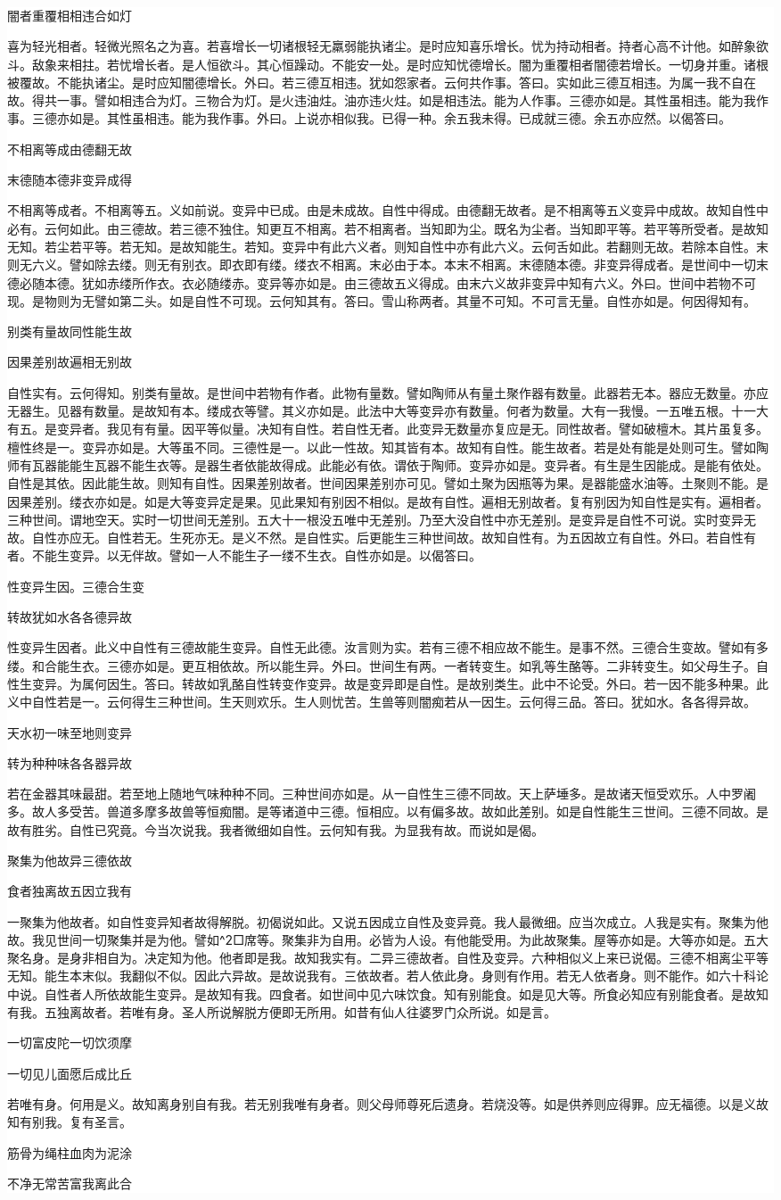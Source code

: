 闇者重覆相相违合如灯  

喜为轻光相者。轻微光照名之为喜。若喜增长一切诸根轻无羸弱能执诸尘。是时应知喜乐增长。忧为持动相者。持者心高不计他。如醉象欲斗。敌象来相拄。若忧增长者。是人恒欲斗。其心恒躁动。不能安一处。是时应知忧德增长。闇为重覆相者闇德若增长。一切身并重。诸根被覆故。不能执诸尘。是时应知闇德增长。外曰。若三德互相违。犹如怨家者。云何共作事。答曰。实如此三德互相违。为属一我不自在故。得共一事。譬如相违合为灯。三物合为灯。是火违油炷。油亦违火炷。如是相违法。能为人作事。三德亦如是。其性虽相违。能为我作事。三德亦如是。其性虽相违。能为我作事。外曰。上说亦相似我。已得一种。余五我未得。已成就三德。余五亦应然。以偈答曰。  

不相离等成由德翻无故  

末德随本德非变异成得  

不相离等成者。不相离等五。义如前说。变异中已成。由是未成故。自性中得成。由德翻无故者。是不相离等五义变异中成故。故知自性中必有。云何如此。由三德故。若三德不独住。知更互不相离。若不相离者。当知即为尘。既名为尘者。当知即平等。若平等所受者。是故知无知。若尘若平等。若无知。是故知能生。若知。变异中有此六义者。则知自性中亦有此六义。云何舌如此。若翻则无故。若除本自性。末则无六义。譬如除去缕。则无有别衣。即衣即有缕。缕衣不相离。末必由于本。本末不相离。末德随本德。非变异得成者。是世间中一切末德必随本德。犹如赤缕所作衣。衣必随缕赤。变异等亦如是。由三德故五义得成。由末六义故非变异中知有六义。外曰。世间中若物不可现。是物则为无譬如第二头。如是自性不可现。云何知其有。答曰。雪山称两者。其量不可知。不可言无量。自性亦如是。何因得知有。  

别类有量故同性能生故  

因果差别故遍相无别故  

自性实有。云何得知。别类有量故。是世间中若物有作者。此物有量数。譬如陶师从有量土聚作器有数量。此器若无本。器应无数量。亦应无器生。见器有数量。是故知有本。缕成衣等譬。其义亦如是。此法中大等变异亦有数量。何者为数量。大有一我慢。一五唯五根。十一大有五。是变异者。我见有有量。因平等似量。决知有自性。若自性无者。此变异无数量亦复应是无。同性故者。譬如破檀木。其片虽复多。檀性终是一。变异亦如是。大等虽不同。三德性是一。以此一性故。知其皆有本。故知有自性。能生故者。若是处有能是处则可生。譬如陶师有瓦器能能生瓦器不能生衣等。是器生者依能故得成。此能必有依。谓依于陶师。变异亦如是。变异者。有生是生因能成。是能有依处。自性是其依。因此能生故。则知有自性。因果差别故者。世间因果差别亦可见。譬如土聚为因瓶等为果。是器能盛水油等。土聚则不能。是因果差别。缕衣亦如是。如是大等变异定是果。见此果知有别因不相似。是故有自性。遍相无别故者。复有别因为知自性是实有。遍相者。三种世间。谓地空天。实时一切世间无差别。五大十一根没五唯中无差别。乃至大没自性中亦无差别。是变异是自性不可说。实时变异无故。自性亦应无。自性若无。生死亦无。是义不然。是自性实。后更能生三种世间故。故知自性有。为五因故立有自性。外曰。若自性有者。不能生变异。以无伴故。譬如一人不能生子一缕不生衣。自性亦如是。以偈答曰。  

性变异生因。三德合生变  

转故犹如水各各德异故  

性变异生因者。此义中自性有三德故能生变异。自性无此德。汝言则为实。若有三德不相应故不能生。是事不然。三德合生变故。譬如有多缕。和合能生衣。三德亦如是。更互相依故。所以能生异。外曰。世间生有两。一者转变生。如乳等生酪等。二非转变生。如父母生子。自性生变异。为属何因生。答曰。转故如乳酪自性转变作变异。故是变异即是自性。是故别类生。此中不论受。外曰。若一因不能多种果。此义中自性若是一。云何得生三种世间。生天则欢乐。生人则忧苦。生兽等则闇痴若从一因生。云何得三品。答曰。犹如水。各各得异故。  

天水初一味至地则变异  

转为种种味各各器异故  

若在金器其味最甜。若至地上随地气味种种不同。三种世间亦如是。从一自性生三德不同故。天上萨埵多。是故诸天恒受欢乐。人中罗阇多。故人多受苦。兽道多摩多故兽等恒痴闇。是等诸道中三德。恒相应。以有偏多故。故如此差别。如是自性能生三世间。三德不同故。是故有胜劣。自性已究竟。今当次说我。我者微细如自性。云何知有我。为显我有故。而说如是偈。  

聚集为他故异三德依故  

食者独离故五因立我有  

一聚集为他故者。如自性变异知者故得解脱。初偈说如此。又说五因成立自性及变异竟。我人最微细。应当次成立。人我是实有。聚集为他故。我见世间一切聚集并是为他。譬如^2□席等。聚集非为自用。必皆为人设。有他能受用。为此故聚集。屋等亦如是。大等亦如是。五大聚名身。是身非相自为。决定知为他。他者即是我。故知我实有。二异三德故者。自性及变异。六种相似义上来已说偈。三德不相离尘平等无知。能生本末似。我翻似不似。因此六异故。是故说我有。三依故者。若人依此身。身则有作用。若无人依者身。则不能作。如六十科论中说。自性者人所依故能生变异。是故知有我。四食者。如世间中见六味饮食。知有别能食。如是见大等。所食必知应有别能食者。是故知有我。五独离故者。若唯有身。圣人所说解脱方便即无所用。如昔有仙人往婆罗门众所说。如是言。  

一切富皮陀一切饮须摩  

一切见儿面愿后成比丘  

若唯有身。何用是义。故知离身别自有我。若无别我唯有身者。则父母师尊死后遗身。若烧没等。如是供养则应得罪。应无福德。以是义故知有别我。复有圣言。  

筋骨为绳柱血肉为泥涂  

不净无常苦富我离此合  
